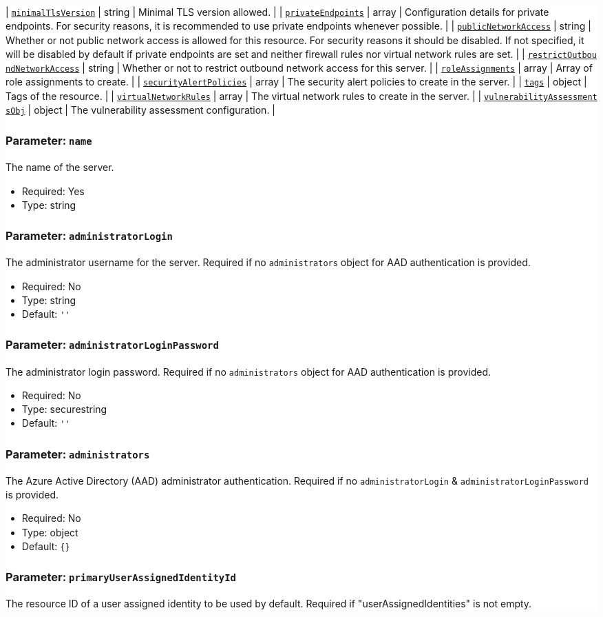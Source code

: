 | [`minimalTlsVersion`](#parameter-minimaltlsversion)                         | string | Minimal TLS version allowed.                                                                                                                                                                                                                               |
| [`privateEndpoints`](#parameter-privateendpoints)                           | array  | Configuration details for private endpoints. For security reasons, it is recommended to use private endpoints whenever possible.                                                                                                                           |
| [`publicNetworkAccess`](#parameter-publicnetworkaccess)                     | string | Whether or not public network access is allowed for this resource. For security reasons it should be disabled. If not specified, it will be disabled by default if private endpoints are set and neither firewall rules nor virtual network rules are set. |
| [`restrictOutboundNetworkAccess`](#parameter-restrictoutboundnetworkaccess) | string | Whether or not to restrict outbound network access for this server.                                                                                                                                                                                        |
| [`roleAssignments`](#parameter-roleassignments)                             | array  | Array of role assignments to create.                                                                                                                                                                                                                       |
| [`securityAlertPolicies`](#parameter-securityalertpolicies)                 | array  | The security alert policies to create in the server.                                                                                                                                                                                                       |
| [`tags`](#parameter-tags)                                                   | object | Tags of the resource.                                                                                                                                                                                                                                      |
| [`virtualNetworkRules`](#parameter-virtualnetworkrules)                     | array  | The virtual network rules to create in the server.                                                                                                                                                                                                         |
| [`vulnerabilityAssessmentsObj`](#parameter-vulnerabilityassessmentsobj)     | object | The vulnerability assessment configuration.                                                                                                                                                                                                                |

### Parameter: `name`

The name of the server.

- Required: Yes
- Type: string

### Parameter: `administratorLogin`

The administrator username for the server. Required if no `administrators` object for AAD authentication is provided.

- Required: No
- Type: string
- Default: `''`

### Parameter: `administratorLoginPassword`

The administrator login password. Required if no `administrators` object for AAD authentication is provided.

- Required: No
- Type: securestring
- Default: `''`

### Parameter: `administrators`

The Azure Active Directory (AAD) administrator authentication. Required if no `administratorLogin` & `administratorLoginPassword` is provided.

- Required: No
- Type: object
- Default: `{}`

### Parameter: `primaryUserAssignedIdentityId`

The resource ID of a user assigned identity to be used by default. Required if "userAssignedIdentities" is not empty.
